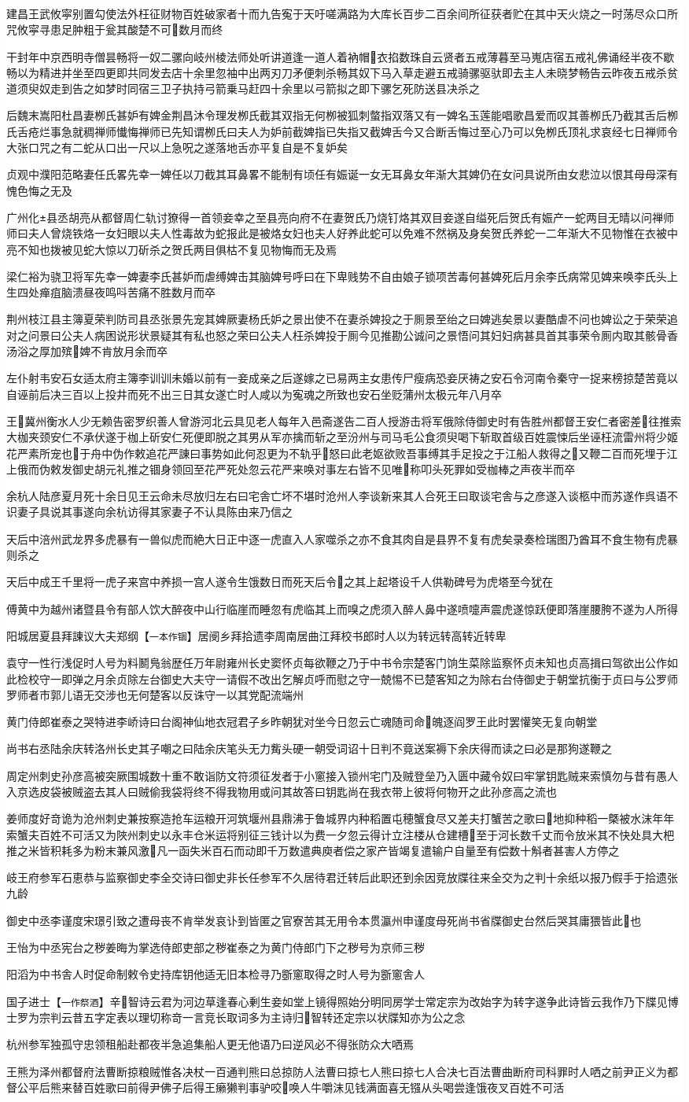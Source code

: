 建昌王武攸寜别置勾使法外枉征财物百姓破家者十而九告寃于天吁嗟满路为大库长百步二百余间所征获者贮在其中天火烧之一时荡尽众口所咒攸寜寻患足肿粗于瓮其酸楚不可数月而终  

干封年中京西明寺僧昙畅将一奴二骡向岐州棱法师处听讲道逢一道人着衲帽衣掐数珠自云贤者五戒薄暮至马嵬店宿五戒礼佛诵经半夜不歇畅以为精进并坐至四更即共同发去店十余里忽袖中出两刃刀矛便刺杀畅其奴下马入草走避五戒骑骡驱驮即去主人未晓梦畅告云昨夜五戒杀贫道须臾奴走到告之如梦时同宿三卫子执持弓箭乗马赶四十余里以弓箭拟之即下骡乞死防送县决杀之  

后魏末嵩阳杜昌妻栁氏甚妒有婢金荆昌沐令理发栁氏截其双指无何栁被狐刺螫指双落又有一婢名玉莲能唱歌昌爱而叹其善栁氏乃截其舌后栁氏舌疮烂事急就稠禅师懴悔禅师已先知谓栁氏曰夫人为妒前截婢指已失指又截婢舌今又合断舌悔过至心乃可以免栁氏顶礼求哀经七日禅师令大张口咒之有二蛇从口出一尺以上急呪之遂落地舌亦平复自是不复妒矣  

贞观中濮阳范略妻任氏畧先幸一婢任以刀截其耳鼻畧不能制有顷任有娠诞一女无耳鼻女年渐大其婢仍在女问具说所由女悲泣以恨其母母深有愧色悔之无及  

广州化县丞胡亮从都督周仁轨讨獠得一首领妾幸之至县亮向府不在妻贺氏乃烧钉烙其双目妾遂自缢死后贺氏有娠产一蛇两目无晴以问禅师师曰夫人曾烧铁烙一女妇眼以夫人性毒故为蛇报此是被烙女妇也夫人好养此蛇可以免难不然祸及身矣贺氏养蛇一二年渐大不见物惟在衣被中亮不知也拨被见蛇大惊以刀斫杀之贺氏两目俱枯不复见物悔而无及焉  

梁仁裕为骁卫将军先幸一婢妻李氏甚妒而虐缚婢击其脑婢号呼曰在下卑贱势不自由娘子锁项苦毒何甚婢死后月余李氏病常见婢来唤李氏头上生四处瘅疽脑溃昼夜鸣呌苦痛不胜数月而卒  

荆州枝江县主簿夏荣判防司县丞张景先宠其婢厥妻杨氏妒之景出使不在妻杀婢投之于厠景至绐之曰婢逃矣景以妻酷虐不问也婢讼之于荣荣追对之问景曰公夫人病困说形状景疑其有私也怒之荣曰公夫人枉杀婢投于厠今见推勘公诚问之景悟问其妇妇病甚具首其事荣令厠内取其骸骨香汤浴之厚加殡婢不肯放月余而卒  

左仆射韦安石女适太府主簿李训训未婚以前有一妾成亲之后遂嫁之已易两主女患传尸瘦病恐妾厌祷之安石令河南令秦守一捉来榜掠楚苦竟以自诬前后决三百以上投井而死不出三日其女遂亡时人咸以为寃魂之所致也安石坐贬蒲州太极元年八月卒  

王冀州衡水人少无赖告密罗织善人曾游河北云具见老人每年入邑斋遂告二百人授游击将军俄除侍御史时有告胜州都督王安仁者密差往推索大枷夹颈安仁不承伏遂于枷上斫安仁死便即脱之其男从军亦擒而斩之至汾州与司马毛公食须臾喝下斩取首级百姓震悚后坐诬枉流雷州将少姬花严素所宠也于舟中伪作敕追花严諌曰事势如此何忍更为不轨乎怒曰此老妪欲败吾事缚其手足投之于江船人救得之又鞭二百而死埋于江上俄而伪敕发御史胡元礼推之锢身领回至花严死处忽云花严来唤对事左右皆不见唯称叩头死罪如受枷棒之声夜半而卒  

余杭人陆彦夏月死十余日见王云命未尽放归左右曰宅舎亡坏不堪时沧州人李谈新来其人合死王曰取谈宅舎与之彦遂入谈柩中而苏遂作呉语不识妻子具说其事遂向余杭访得其家妻子不认具陈由来乃信之  

天后中涪州武龙界多虎暴有一兽似虎而絶大日正中逐一虎直入人家噬杀之亦不食其肉自是县界不复有虎矣录奏检瑞图乃酋耳不食生物有虎暴则杀之  

天后中成王千里将一虎子来宫中养损一宫人遂令生饿数日而死天后令之其上起塔设千人供勒碑号为虎塔至今犹在  

傅黄中为越州诸暨县令有部人饮大醉夜中山行临崖而睡忽有虎临其上而嗅之虎须入醉人鼻中遂喷嚏声震虎遂惊跃便即落崖腰胯不遂为人所得  

阳城居夏县拜諌议大夫郑纲【`一本作锢`】居阌乡拜拾遗李周南居曲江拜校书郎时人以为转远转高转近转卑  

袁守一性行浅促时人号为料鬭鳬翁歴任万年尉雍州长史窦怀贞每欲鞭之乃于中书令宗楚客门饷生菜除监察怀贞未知也贞高揖曰驾欲出公作如此检校守一即弹之月余贞除左台御史大夫守一请假不改出乞解贞呼而慰之守一兢惕不已楚客知之为除右台侍御史于朝堂抗衡于贞曰与公罗师罗师者市郭儿语无交涉也无何楚客以反诛守一以其党配流端州  

黄门侍郎崔泰之哭特进李峤诗曰台阁神仙地衣冠君子乡昨朝犹对坐今日忽云亡魂随司命魄逐阎罗王此时罢懽笑无复向朝堂  

尚书右丞陆余庆转洛州长史其子嘲之曰陆余庆笔头无力觜头硬一朝受词诏十日判不竟送案褥下余庆得而读之曰必是那狗遂鞭之  

周定州刺史孙彦高被突厥围城数十重不敢诣防文符须征发者于小窻接入锁州宅门及贼登垒乃入匮中藏令奴曰牢掌钥匙贼来索慎勿与昔有愚人入京选皮袋被贼盗去其人曰贼偷我袋将终不得我物用或问其故答曰钥匙尚在我衣带上彼将何物开之此孙彦高之流也  

姜师度好竒诡为沧州刺史兼按察造抢车运粮开河筑堰州县鼎沸于鲁城界内种稻置屯穂蟹食尽又差夫打蟹苦之歌曰地抑种稻一槩被水沫年年索蟹夫百姓不可活又为陜州刺史以永丰仓米运将别征三钱计以为费一夕忽云得计立注楼从仓建槽至于河长数千丈而令放米其不快处具大杷推之米皆积耗多为粉末兼风激凡一函失米百石而动即千万数遣典庾者偿之家产皆竭复遣输户自量至有偿数十斛者甚害人方停之  

岐王府参军石恵恭与监察御史李全交诗曰御史非长任参军不久居待君迁转后此职还到余因竞放牒往来全交为之判十余纸以报乃假手于拾遗张九龄  

御史中丞李谨度宋璟引致之遭母丧不肯举发哀讣到皆匿之官寮苦其无用令本贯瀛州申谨度母死尚书省牒御史台然后哭其庸猥皆此也  

王怡为中丞宪台之秽姜晦为掌选侍郎吏部之秽崔泰之为黄门侍郎门下之秽号为京师三秽  

阳滔为中书舎人时促命制敕令史持库钥他适无旧本检寻乃斵窻取得之时人号为斵窻舎人  

国子进士【`一作祭酒`】辛智诗云君为河边草逢春心剰生妾如堂上镜得照始分明同房学士常定宗为改始字为转字遂争此诗皆云我作乃下牒见博士罗为宗判云昔五字定表以理切称竒一言竞长取词多为主诗归智转还定宗以状牒知亦为公之念  

杭州参军独孤守忠领租船赴都夜半急追集船人更无他语乃曰逆风必不得张防众大哂焉  

王熊为泽州都督府法曹断掠粮贼惟各决杖一百通判熊曰总掠防人法曹曰掠七人熊曰掠七人合决七百法曹曲断府司科罪时人哂之前尹正义为都督公平后熊来替百姓歌曰前得尹佛子后得王癞獭判事驴咬唤人牛嚼沫见钱满面喜无镪从头喝尝逢饿夜叉百姓不可活  
